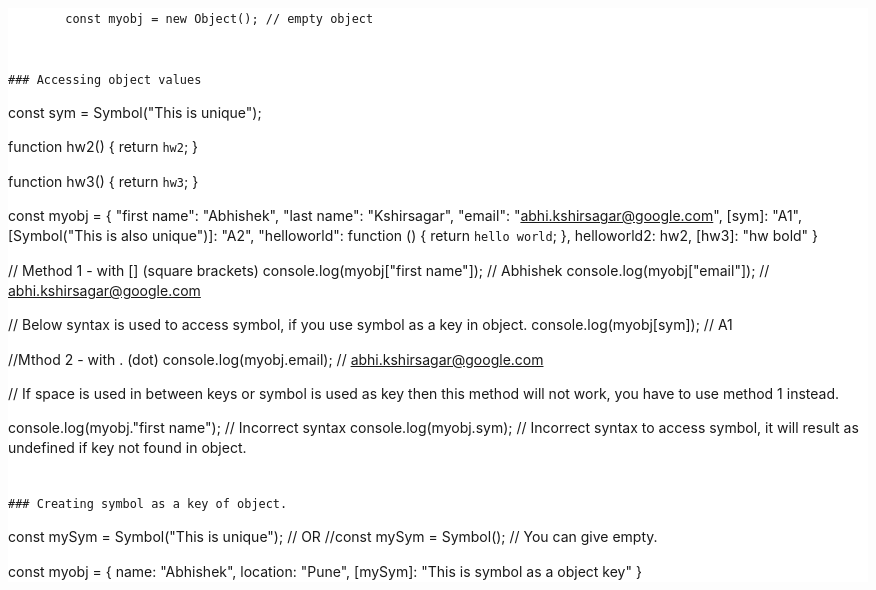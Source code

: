 ```
        const myobj = new Object(); // empty object


### Accessing object values

```
const sym = Symbol("This is unique");

function hw2() {
    return `hw2`;
}

function hw3() {
    return `hw3`;
}

const myobj = {
    "first name": "Abhishek",
    "last name": "Kshirsagar",
    "email": "abhi.kshirsagar@google.com",
    [sym]: "A1",
    [Symbol("This is also unique")]: "A2",
    "helloworld": function () {
        return `hello world`;
    },
    helloworld2: hw2,
    [hw3]: "hw bold"
}

// Method 1 - with [] (square brackets)
console.log(myobj["first name"]); // Abhishek
console.log(myobj["email"]); // abhi.kshirsagar@google.com

// Below syntax is used to access symbol, if you use symbol as a key in object.
console.log(myobj[sym]); // A1 

//Mthod 2 - with . (dot)
console.log(myobj.email); // abhi.kshirsagar@google.com

// If space is used in between keys or symbol is used as key then this method will not work, you have to use method 1 instead.

console.log(myobj."first name"); // Incorrect syntax
console.log(myobj.sym); // Incorrect syntax to access symbol, it will result as undefined if key not found in object.
```

### Creating symbol as a key of object.

```
const mySym = Symbol("This is unique"); // OR
//const mySym = Symbol(); // You can give empty.

const myobj = {
  name: "Abhishek",
  location: "Pune",
  [mySym]: "This is symbol as a object key"
}
